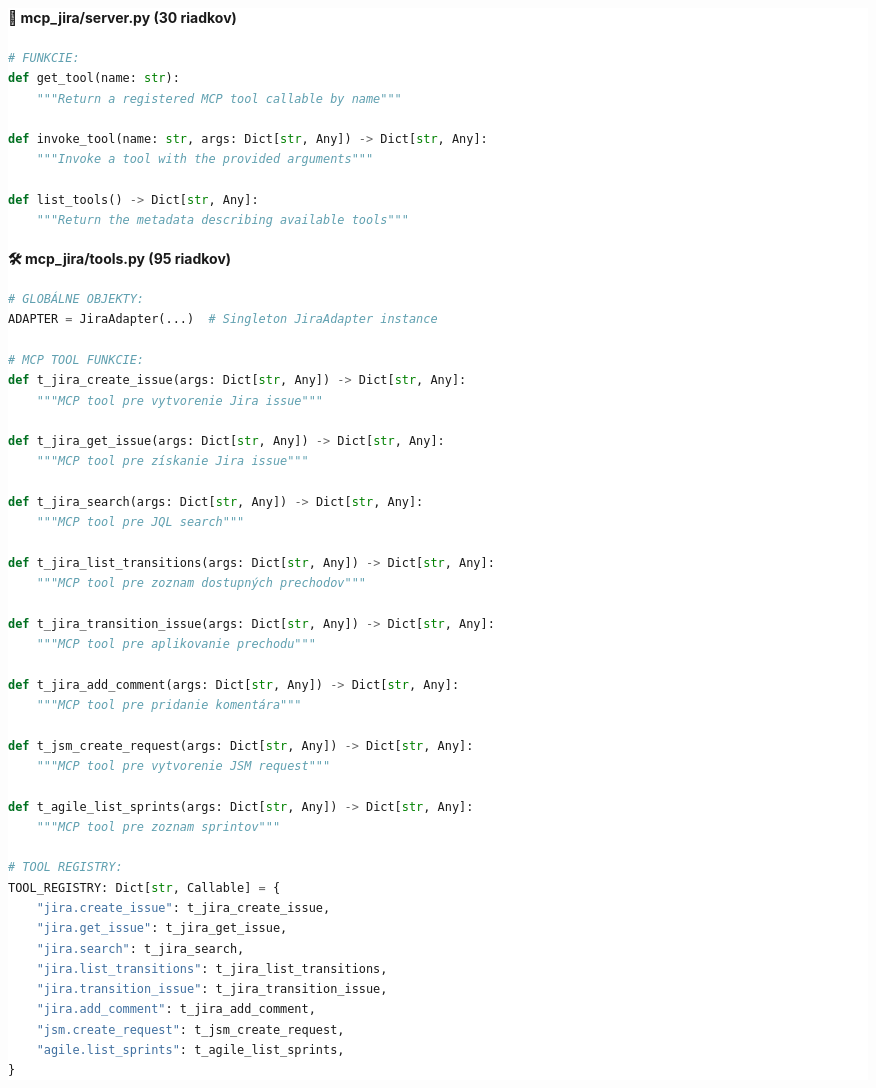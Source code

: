 #### 📡 mcp_jira/server.py (30 riadkov)
```python
# FUNKCIE:
def get_tool(name: str):
    """Return a registered MCP tool callable by name"""

def invoke_tool(name: str, args: Dict[str, Any]) -> Dict[str, Any]:
    """Invoke a tool with the provided arguments"""

def list_tools() -> Dict[str, Any]:
    """Return the metadata describing available tools"""
```

#### 🛠️ mcp_jira/tools.py (95 riadkov)
```python
# GLOBÁLNE OBJEKTY:
ADAPTER = JiraAdapter(...)  # Singleton JiraAdapter instance

# MCP TOOL FUNKCIE:
def t_jira_create_issue(args: Dict[str, Any]) -> Dict[str, Any]:
    """MCP tool pre vytvorenie Jira issue"""

def t_jira_get_issue(args: Dict[str, Any]) -> Dict[str, Any]:
    """MCP tool pre získanie Jira issue"""

def t_jira_search(args: Dict[str, Any]) -> Dict[str, Any]:
    """MCP tool pre JQL search"""

def t_jira_list_transitions(args: Dict[str, Any]) -> Dict[str, Any]:
    """MCP tool pre zoznam dostupných prechodov"""

def t_jira_transition_issue(args: Dict[str, Any]) -> Dict[str, Any]:
    """MCP tool pre aplikovanie prechodu"""

def t_jira_add_comment(args: Dict[str, Any]) -> Dict[str, Any]:
    """MCP tool pre pridanie komentára"""

def t_jsm_create_request(args: Dict[str, Any]) -> Dict[str, Any]:
    """MCP tool pre vytvorenie JSM request"""

def t_agile_list_sprints(args: Dict[str, Any]) -> Dict[str, Any]:
    """MCP tool pre zoznam sprintov"""

# TOOL REGISTRY:
TOOL_REGISTRY: Dict[str, Callable] = {
    "jira.create_issue": t_jira_create_issue,
    "jira.get_issue": t_jira_get_issue,
    "jira.search": t_jira_search,
    "jira.list_transitions": t_jira_list_transitions,
    "jira.transition_issue": t_jira_transition_issue,
    "jira.add_comment": t_jira_add_comment,
    "jsm.create_request": t_jsm_create_request,
    "agile.list_sprints": t_agile_list_sprints,
}
```
